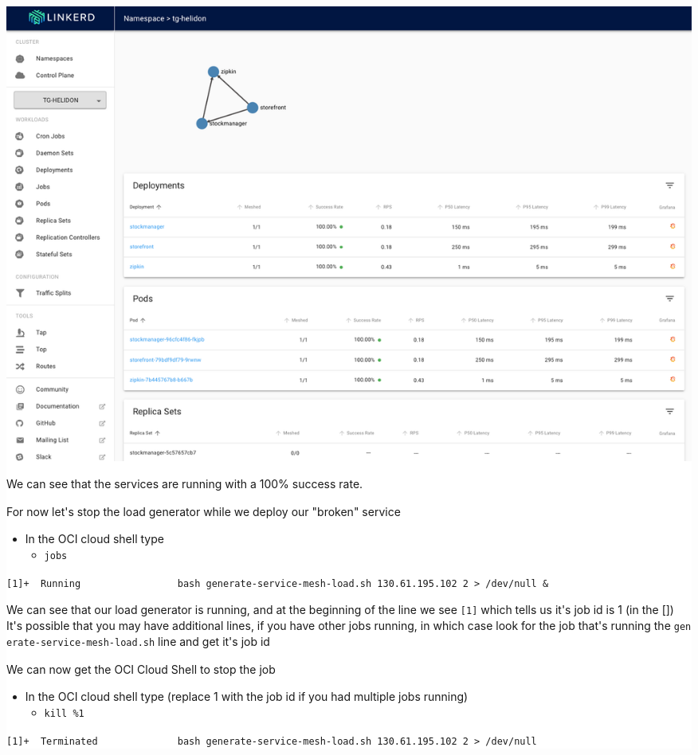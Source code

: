 ![](images/linkerd-namespace-running-ok.png)

We can see that the services are running with a 100% success rate.

For now let's stop the load generator while we deploy our "broken" service

- In the OCI cloud shell type
  - `jobs`

```
[1]+  Running                 bash generate-service-mesh-load.sh 130.61.195.102 2 > /dev/null &
```

We can see that our load generator is running, and at the beginning of the line we see `[1]` which tells us it's job id is 1 (in the []) It's possible that you may have additional lines, if you have other jobs running, in which case look for the job that's running the `generate-service-mesh-load.sh` line and get it's job id

We can now get the OCI Cloud Shell to stop the job

- In the OCI cloud shell type (replace 1 with the job id if you had multiple jobs running)
  - `kill %1`

```
[1]+  Terminated              bash generate-service-mesh-load.sh 130.61.195.102 2 > /dev/null
```
